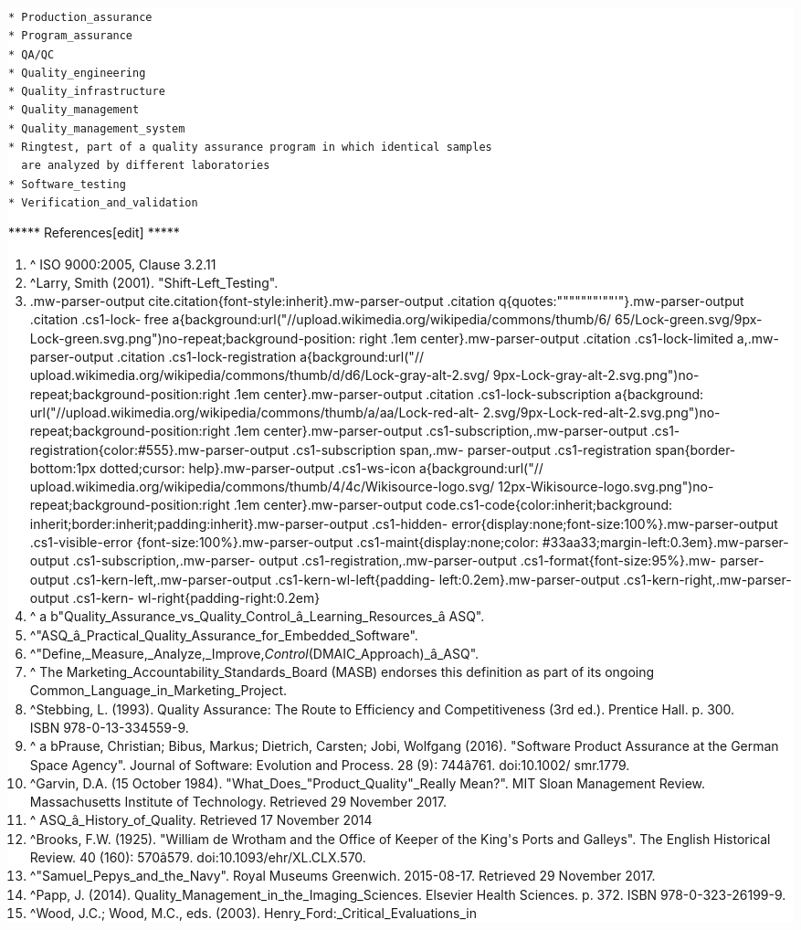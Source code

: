     * Production_assurance
    * Program_assurance
    * QA/QC
    * Quality_engineering
    * Quality_infrastructure
    * Quality_management
    * Quality_management_system
    * Ringtest, part of a quality assurance program in which identical samples
      are analyzed by different laboratories
    * Software_testing
    * Verification_and_validation
***** References[edit] *****
   1. ^ ISO 9000:2005, Clause 3.2.11
   2. ^Larry, Smith (2001). "Shift-Left_Testing".
   3. .mw-parser-output cite.citation{font-style:inherit}.mw-parser-output
      .citation q{quotes:"\"""\"""'""'"}.mw-parser-output .citation .cs1-lock-
      free a{background:url("//upload.wikimedia.org/wikipedia/commons/thumb/6/
      65/Lock-green.svg/9px-Lock-green.svg.png")no-repeat;background-position:
      right .1em center}.mw-parser-output .citation .cs1-lock-limited a,.mw-
      parser-output .citation .cs1-lock-registration a{background:url("//
      upload.wikimedia.org/wikipedia/commons/thumb/d/d6/Lock-gray-alt-2.svg/
      9px-Lock-gray-alt-2.svg.png")no-repeat;background-position:right .1em
      center}.mw-parser-output .citation .cs1-lock-subscription a{background:
      url("//upload.wikimedia.org/wikipedia/commons/thumb/a/aa/Lock-red-alt-
      2.svg/9px-Lock-red-alt-2.svg.png")no-repeat;background-position:right
      .1em center}.mw-parser-output .cs1-subscription,.mw-parser-output .cs1-
      registration{color:#555}.mw-parser-output .cs1-subscription span,.mw-
      parser-output .cs1-registration span{border-bottom:1px dotted;cursor:
      help}.mw-parser-output .cs1-ws-icon a{background:url("//
      upload.wikimedia.org/wikipedia/commons/thumb/4/4c/Wikisource-logo.svg/
      12px-Wikisource-logo.svg.png")no-repeat;background-position:right .1em
      center}.mw-parser-output code.cs1-code{color:inherit;background:
      inherit;border:inherit;padding:inherit}.mw-parser-output .cs1-hidden-
      error{display:none;font-size:100%}.mw-parser-output .cs1-visible-error
      {font-size:100%}.mw-parser-output .cs1-maint{display:none;color:
      #33aa33;margin-left:0.3em}.mw-parser-output .cs1-subscription,.mw-parser-
      output .cs1-registration,.mw-parser-output .cs1-format{font-size:95%}.mw-
      parser-output .cs1-kern-left,.mw-parser-output .cs1-kern-wl-left{padding-
      left:0.2em}.mw-parser-output .cs1-kern-right,.mw-parser-output .cs1-kern-
      wl-right{padding-right:0.2em}
   4. ^ a b"Quality_Assurance_vs_Quality_Control_â_Learning_Resources_â
      ASQ".
   5. ^"ASQ_â_Practical_Quality_Assurance_for_Embedded_Software".
   6. ^"Define,_Measure,_Analyze,_Improve,_Control_(DMAIC_Approach)_â_ASQ".
   7. ^ The Marketing_Accountability_Standards_Board (MASB) endorses this
      definition as part of its ongoing Common_Language_in_Marketing_Project.
   8. ^Stebbing, L. (1993). Quality Assurance: The Route to Efficiency and
      Competitiveness (3rd ed.). Prentice Hall. p. 300. ISBN 978-0-13-334559-9.
   9. ^ a bPrause, Christian; Bibus, Markus; Dietrich, Carsten; Jobi, Wolfgang
      (2016). "Software Product Assurance at the German Space Agency". Journal
      of Software: Evolution and Process. 28 (9): 744â761. doi:10.1002/
      smr.1779.
  10. ^Garvin, D.A. (15 October 1984). "What_Does_"Product_Quality"_Really
      Mean?". MIT Sloan Management Review. Massachusetts Institute of
      Technology. Retrieved 29 November 2017.
  11. ^ ASQ_â_History_of_Quality. Retrieved 17 November 2014
  12. ^Brooks, F.W. (1925). "William de Wrotham and the Office of Keeper of the
      King's Ports and Galleys". The English Historical Review. 40 (160):
      570â579. doi:10.1093/ehr/XL.CLX.570.
  13. ^"Samuel_Pepys_and_the_Navy". Royal Museums Greenwich. 2015-08-17.
      Retrieved 29 November 2017.
  14. ^Papp, J. (2014). Quality_Management_in_the_Imaging_Sciences. Elsevier
      Health Sciences. p. 372. ISBN 978-0-323-26199-9.
  15. ^Wood, J.C.; Wood, M.C., eds. (2003). Henry_Ford:_Critical_Evaluations_in